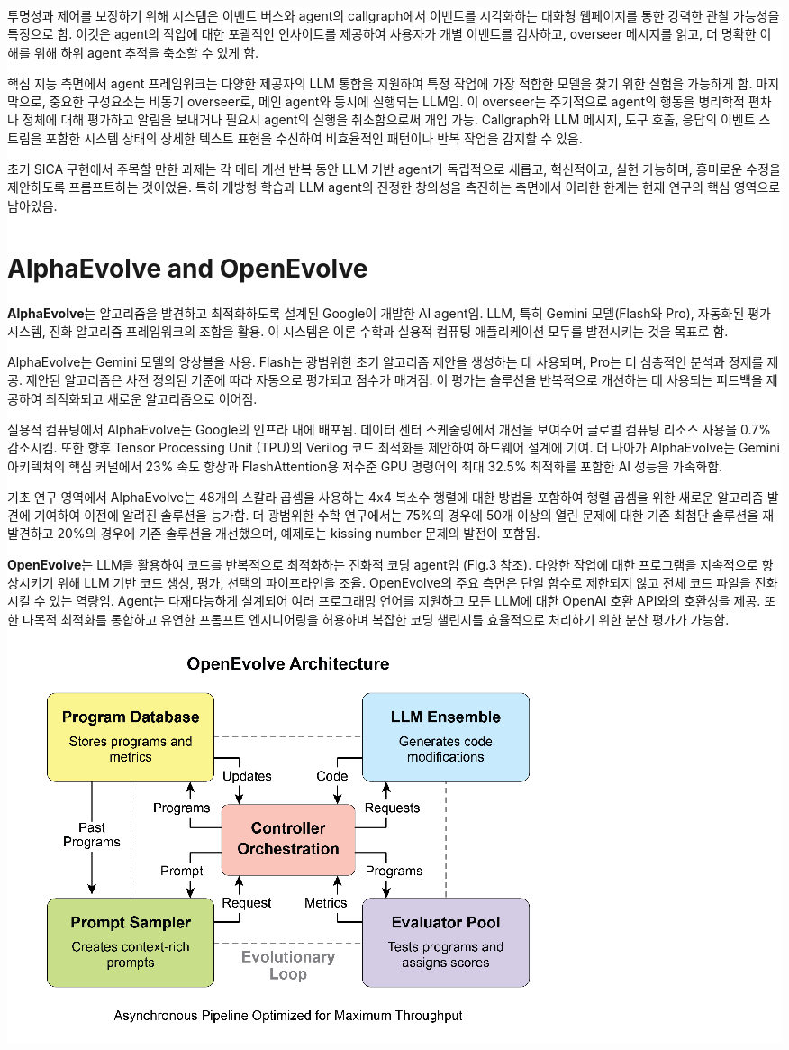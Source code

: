 투명성과 제어를 보장하기 위해 시스템은 이벤트 버스와 agent의 callgraph에서 이벤트를 시각화하는 대화형 웹페이지를 통한 강력한 관찰 가능성을 특징으로 함. 이것은 agent의 작업에 대한 포괄적인 인사이트를 제공하여 사용자가 개별 이벤트를 검사하고, overseer 메시지를 읽고, 더 명확한 이해를 위해 하위 agent 추적을 축소할 수 있게 함.

핵심 지능 측면에서 agent 프레임워크는 다양한 제공자의 LLM 통합을 지원하여 특정 작업에 가장 적합한 모델을 찾기 위한 실험을 가능하게 함. 마지막으로, 중요한 구성요소는 비동기 overseer로, 메인 agent와 동시에 실행되는 LLM임. 이 overseer는 주기적으로 agent의 행동을 병리학적 편차나 정체에 대해 평가하고 알림을 보내거나 필요시 agent의 실행을 취소함으로써 개입 가능. Callgraph와 LLM 메시지, 도구 호출, 응답의 이벤트 스트림을 포함한 시스템 상태의 상세한 텍스트 표현을 수신하여 비효율적인 패턴이나 반복 작업을 감지할 수 있음.

초기 SICA 구현에서 주목할 만한 과제는 각 메타 개선 반복 동안 LLM 기반 agent가 독립적으로 새롭고, 혁신적이고, 실현 가능하며, 흥미로운 수정을 제안하도록 프롬프트하는 것이었음. 특히 개방형 학습과 LLM agent의 진정한 창의성을 촉진하는 측면에서 이러한 한계는 현재 연구의 핵심 영역으로 남아있음.

# AlphaEvolve and OpenEvolve

**AlphaEvolve**는 알고리즘을 발견하고 최적화하도록 설계된 Google이 개발한 AI agent임. LLM, 특히 Gemini 모델(Flash와 Pro), 자동화된 평가 시스템, 진화 알고리즘 프레임워크의 조합을 활용. 이 시스템은 이론 수학과 실용적 컴퓨팅 애플리케이션 모두를 발전시키는 것을 목표로 함.

AlphaEvolve는 Gemini 모델의 앙상블을 사용. Flash는 광범위한 초기 알고리즘 제안을 생성하는 데 사용되며, Pro는 더 심층적인 분석과 정제를 제공. 제안된 알고리즘은 사전 정의된 기준에 따라 자동으로 평가되고 점수가 매겨짐. 이 평가는 솔루션을 반복적으로 개선하는 데 사용되는 피드백을 제공하여 최적화되고 새로운 알고리즘으로 이어짐.

실용적 컴퓨팅에서 AlphaEvolve는 Google의 인프라 내에 배포됨. 데이터 센터 스케줄링에서 개선을 보여주어 글로벌 컴퓨팅 리소스 사용을 0.7% 감소시킴. 또한 향후 Tensor Processing Unit (TPU)의 Verilog 코드 최적화를 제안하여 하드웨어 설계에 기여. 더 나아가 AlphaEvolve는 Gemini 아키텍처의 핵심 커널에서 23% 속도 향상과 FlashAttention용 저수준 GPU 명령어의 최대 32.5% 최적화를 포함한 AI 성능을 가속화함.

기초 연구 영역에서 AlphaEvolve는 48개의 스칼라 곱셈을 사용하는 4x4 복소수 행렬에 대한 방법을 포함하여 행렬 곱셈을 위한 새로운 알고리즘 발견에 기여하여 이전에 알려진 솔루션을 능가함. 더 광범위한 수학 연구에서는 75%의 경우에 50개 이상의 열린 문제에 대한 기존 최첨단 솔루션을 재발견하고 20%의 경우에 기존 솔루션을 개선했으며, 예제로는 kissing number 문제의 발전이 포함됨.

**OpenEvolve**는 LLM을 활용하여 코드를 반복적으로 최적화하는 진화적 코딩 agent임 (Fig.3 참조). 다양한 작업에 대한 프로그램을 지속적으로 향상시키기 위해 LLM 기반 코드 생성, 평가, 선택의 파이프라인을 조율. OpenEvolve의 주요 측면은 단일 함수로 제한되지 않고 전체 코드 파일을 진화시킬 수 있는 역량임. Agent는 다재다능하게 설계되어 여러 프로그래밍 언어를 지원하고 모든 LLM에 대한 OpenAI 호환 API와의 호환성을 제공. 또한 다목적 최적화를 통합하고 유연한 프롬프트 엔지니어링을 허용하며 복잡한 코딩 챌린지를 효율적으로 처리하기 위한 분산 평가가 가능함.

![OpenEvolve internal architecture](./images/chapter9/diagram-3.png)
